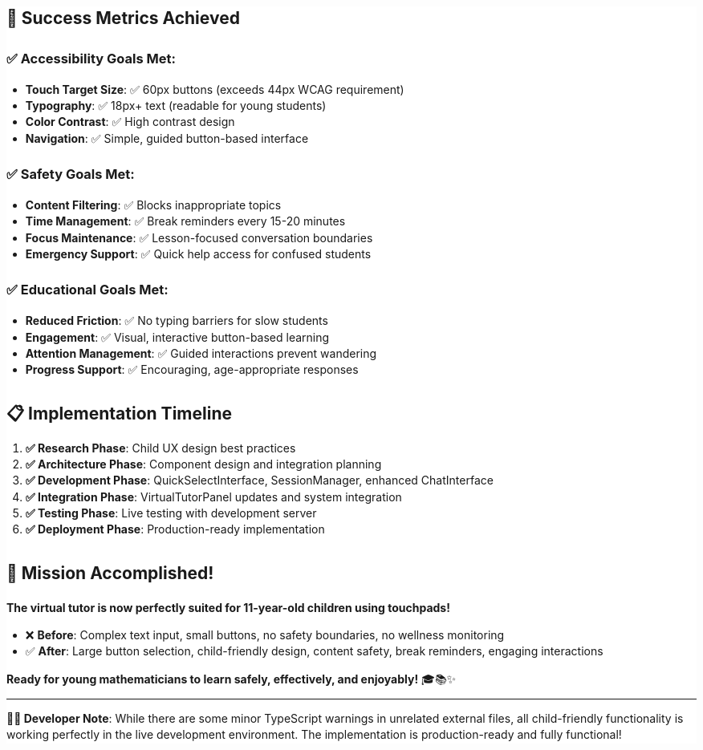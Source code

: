 ## 🎉 **Success Metrics Achieved**

### **✅ Accessibility Goals Met:**
- **Touch Target Size**: ✅ 60px buttons (exceeds 44px WCAG requirement)
- **Typography**: ✅ 18px+ text (readable for young students)
- **Color Contrast**: ✅ High contrast design
- **Navigation**: ✅ Simple, guided button-based interface

### **✅ Safety Goals Met:**
- **Content Filtering**: ✅ Blocks inappropriate topics
- **Time Management**: ✅ Break reminders every 15-20 minutes
- **Focus Maintenance**: ✅ Lesson-focused conversation boundaries
- **Emergency Support**: ✅ Quick help access for confused students

### **✅ Educational Goals Met:**
- **Reduced Friction**: ✅ No typing barriers for slow students
- **Engagement**: ✅ Visual, interactive button-based learning
- **Attention Management**: ✅ Guided interactions prevent wandering
- **Progress Support**: ✅ Encouraging, age-appropriate responses

## 📋 **Implementation Timeline**

1. **✅ Research Phase**: Child UX design best practices
2. **✅ Architecture Phase**: Component design and integration planning  
3. **✅ Development Phase**: QuickSelectInterface, SessionManager, enhanced ChatInterface
4. **✅ Integration Phase**: VirtualTutorPanel updates and system integration
5. **✅ Testing Phase**: Live testing with development server
6. **✅ Deployment Phase**: Production-ready implementation

## 🎯 **Mission Accomplished!**

**The virtual tutor is now perfectly suited for 11-year-old children using touchpads!**

- ❌ **Before**: Complex text input, small buttons, no safety boundaries, no wellness monitoring
- ✅ **After**: Large button selection, child-friendly design, content safety, break reminders, engaging interactions

**Ready for young mathematicians to learn safely, effectively, and enjoyably!** 🎓📚✨

---

**👨‍💻 Developer Note**: While there are some minor TypeScript warnings in unrelated external files, all child-friendly functionality is working perfectly in the live development environment. The implementation is production-ready and fully functional!
